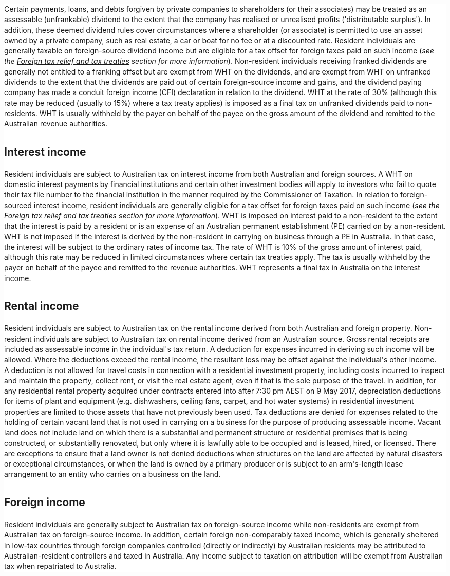 Certain payments, loans, and debts forgiven by private companies to shareholders (or their associates) may be treated as an assessable (unfrankable) dividend to the extent that the company has realised or unrealised profits ('distributable surplus'). In addition, these deemed dividend rules cover circumstances where a shareholder (or associate) is permitted to use an asset owned by a private company, such as real estate, a car or boat for no fee or at a discounted rate.
Resident individuals are generally taxable on foreign-source dividend income but are eligible for a tax offset for foreign taxes paid on such income (*see the [Foreign tax relief and tax treaties](foreign-tax-relief-and-tax-treaties.html) section for more information*).
Non-resident individuals receiving franked dividends are generally not entitled to a franking offset but are exempt from WHT on the dividends, and are exempt from WHT on unfranked dividends to the extent that the dividends are paid out of certain foreign-source income and gains, and the dividend paying company has made a conduit foreign income (CFI) declaration in relation to the dividend.
WHT at the rate of 30% (although this rate may be reduced (usually to 15%) where a tax treaty applies) is imposed as a final tax on unfranked dividends paid to non-residents. WHT is usually withheld by the payer on behalf of the payee on the gross amount of the dividend and remitted to the Australian revenue authorities.
## Interest income
Resident individuals are subject to Australian tax on interest income from both Australian and foreign sources. A WHT on domestic interest payments by financial institutions and certain other investment bodies will apply to investors who fail to quote their tax file number to the financial institution in the manner required by the Commissioner of Taxation.
In relation to foreign-sourced interest income, resident individuals are generally eligible for a tax offset for foreign taxes paid on such income (*see the [Foreign tax relief and tax treaties](foreign-tax-relief-and-tax-treaties.html) section for more information*).
WHT is imposed on interest paid to a non-resident to the extent that the interest is paid by a resident or is an expense of an Australian permanent establishment (PE) carried on by a non-resident. WHT is not imposed if the interest is derived by the non-resident in carrying on business through a PE in Australia. In that case, the interest will be subject to the ordinary rates of income tax.
The rate of WHT is 10% of the gross amount of interest paid, although this rate may be reduced in limited circumstances where certain tax treaties apply. The tax is usually withheld by the payer on behalf of the payee and remitted to the revenue authorities. WHT represents a final tax in Australia on the interest income.
## Rental income
Resident individuals are subject to Australian tax on the rental income derived from both Australian and foreign property. Non-resident individuals are subject to Australian tax on rental income derived from an Australian source. Gross rental receipts are included as assessable income in the individual's tax return. A deduction for expenses incurred in deriving such income will be allowed. Where the deductions exceed the rental income, the resultant loss may be offset against the individual's other income.
A deduction is not allowed for travel costs in connection with a residential investment property, including costs incurred to inspect and maintain the property, collect rent, or visit the real estate agent, even if that is the sole purpose of the travel. In addition, for any residential rental property acquired under contracts entered into after 7:30 pm AEST on 9 May 2017, depreciation deductions for items of plant and equipment (e.g. dishwashers, ceiling fans, carpet, and hot water systems) in residential investment properties are limited to those assets that have not previously been used.
Tax deductions are denied for expenses related to the holding of certain vacant land that is not used in carrying on a business for the purpose of producing assessable income. Vacant land does not include land on which there is a substantial and permanent structure or residential premises that is being constructed, or substantially renovated, but only where it is lawfully able to be occupied and is leased, hired, or licensed. There are exceptions to ensure that a land owner is not denied deductions when structures on the land are affected by natural disasters or exceptional circumstances, or when the land is owned by a primary producer or is subject to an arm's-length lease arrangement to an entity who carries on a business on the land.
## Foreign income
Resident individuals are generally subject to Australian tax on foreign-source income while non-residents are exempt from Australian tax on foreign-source income.
In addition, certain foreign non-comparably taxed income, which is generally sheltered in low-tax countries through foreign companies controlled (directly or indirectly) by Australian residents may be attributed to Australian-resident controllers and taxed in Australia. Any income subject to taxation on attribution will be exempt from Australian tax when repatriated to Australia.